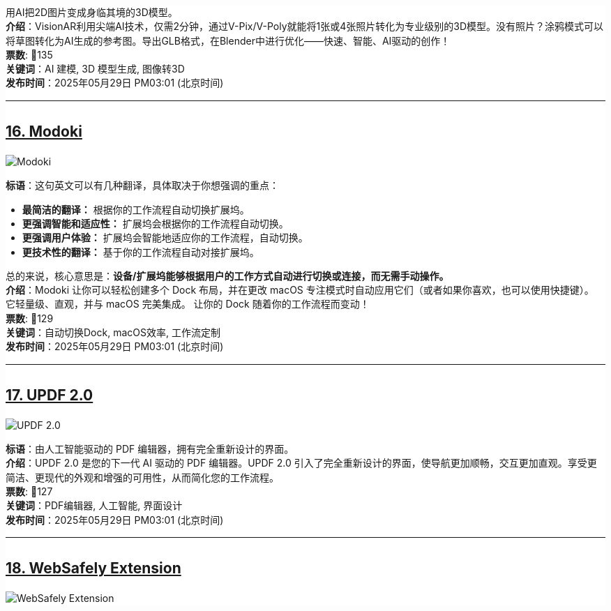 用AI把2D图片变成身临其境的3D模型。  
**介绍**：VisionAR利用尖端AI技术，仅需2分钟，通过V-Pix/V-Poly就能将1张或4张照片转化为专业级别的3D模型。没有照片？涂鸦模式可以将草图转化为AI生成的参考图。导出GLB格式，在Blender中进行优化——快速、智能、AI驱动的创作！  
**票数**: 🔺135  
**关键词**：AI 建模, 3D 模型生成, 图像转3D  
**发布时间**：2025年05月29日 PM03:01 (北京时间)  

---

## [16. Modoki](https://www.producthunt.com/posts/modoki?utm_campaign=producthunt-api&utm_medium=api-v2&utm_source=Application%3A+DailyHunter+%28ID%3A+140760%29)  
![Modoki](https://ph-files.imgix.net/cabb160f-efe0-4018-88da-83f03600c913.png?auto=format&fit=crop&frame=1&h=512&w=1024)  

**标语**：这句英文可以有几种翻译，具体取决于你想强调的重点：

* **最简洁的翻译：** 根据你的工作流程自动切换扩展坞。
* **更强调智能和适应性：** 扩展坞会根据你的工作流程自动切换。
* **更强调用户体验：**  扩展坞会智能地适应你的工作流程，自动切换。
* **更技术性的翻译：**  基于你的工作流程自动对接扩展坞。

总的来说，核心意思是：**设备/扩展坞能够根据用户的工作方式自动进行切换或连接，而无需手动操作。**  
**介绍**：Modoki 让你可以轻松创建多个 Dock 布局，并在更改 macOS 专注模式时自动应用它们（或者如果你喜欢，也可以使用快捷键）。 它轻量级、直观，并与 macOS 完美集成。 让你的 Dock 随着你的工作流程而变动！  
**票数**: 🔺129  
**关键词**：自动切换Dock, macOS效率, 工作流定制  
**发布时间**：2025年05月29日 PM03:01 (北京时间)  

---

## [17. UPDF 2.0](https://www.producthunt.com/posts/updf-2-0?utm_campaign=producthunt-api&utm_medium=api-v2&utm_source=Application%3A+DailyHunter+%28ID%3A+140760%29)  
![UPDF 2.0](https://ph-files.imgix.net/062d6052-6aa4-417f-b739-8084cb2ec972.png?auto=format&fit=crop&frame=1&h=512&w=1024)  

**标语**：由人工智能驱动的 PDF 编辑器，拥有完全重新设计的界面。  
**介绍**：UPDF 2.0 是您的下一代 AI 驱动的 PDF 编辑器。UPDF 2.0 引入了完全重新设计的界面，使导航更加顺畅，交互更加直观。享受更简洁、更现代的外观和增强的可用性，从而简化您的工作流程。  
**票数**: 🔺127  
**关键词**：PDF编辑器, 人工智能, 界面设计  
**发布时间**：2025年05月29日 PM03:01 (北京时间)  

---

## [18. WebSafely Extension](https://www.producthunt.com/posts/websafely-extension?utm_campaign=producthunt-api&utm_medium=api-v2&utm_source=Application%3A+DailyHunter+%28ID%3A+140760%29)  
![WebSafely Extension](https://ph-files.imgix.net/428c8670-31e3-4fe0-a5be-cb03cd156a59.png?auto=format&fit=crop&frame=1&h=512&w=1024)  

